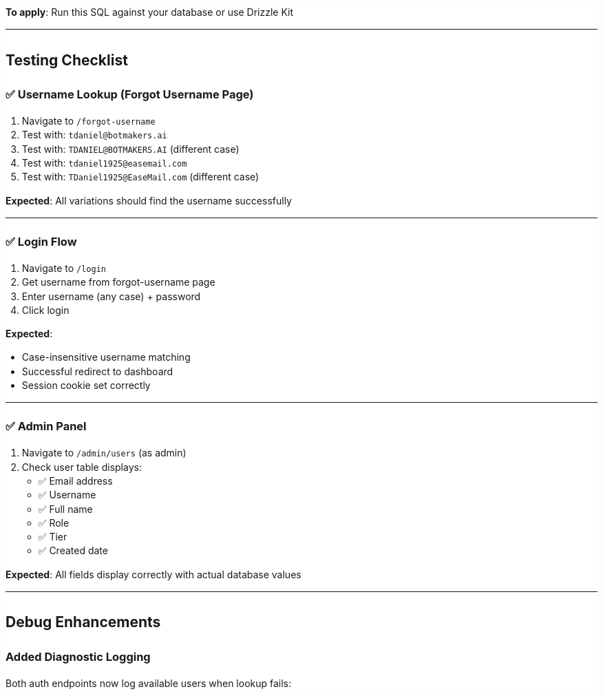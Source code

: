 **To apply**: Run this SQL against your database or use Drizzle Kit

---

## Testing Checklist

### ✅ Username Lookup (Forgot Username Page)

1. Navigate to `/forgot-username`
2. Test with: `tdaniel@botmakers.ai`
3. Test with: `TDANIEL@BOTMAKERS.AI` (different case)
4. Test with: `tdaniel1925@easemail.com`
5. Test with: `TDaniel1925@EaseMail.com` (different case)

**Expected**: All variations should find the username successfully

---

### ✅ Login Flow

1. Navigate to `/login`
2. Get username from forgot-username page
3. Enter username (any case) + password
4. Click login

**Expected**:

- Case-insensitive username matching
- Successful redirect to dashboard
- Session cookie set correctly

---

### ✅ Admin Panel

1. Navigate to `/admin/users` (as admin)
2. Check user table displays:
   - ✅ Email address
   - ✅ Username
   - ✅ Full name
   - ✅ Role
   - ✅ Tier
   - ✅ Created date

**Expected**: All fields display correctly with actual database values

---

## Debug Enhancements

### Added Diagnostic Logging

Both auth endpoints now log available users when lookup fails:
